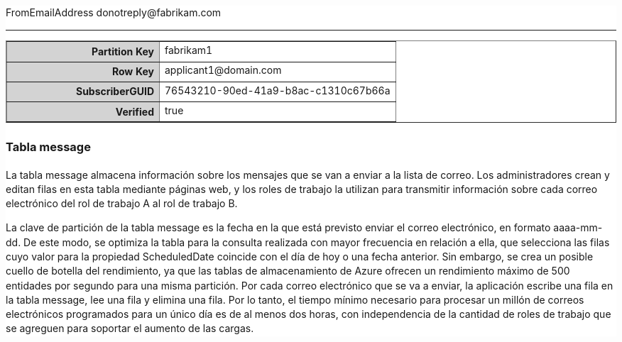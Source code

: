 
<tr>
<th  align="right" bgcolor="lightgray">FromEmailAddress</th>

<td>donotreply@fabrikam.com</td>

</tr>


</table>

* * *


<table  border="1">

<tr>
<th  width="200" align="right" bgcolor="lightgray">Partition Key</th>

<td>fabrikam1</td>

</tr>


<tr>
<th  align="right" bgcolor="lightgray">Row Key</th>

<td>applicant1@domain.com</td>

</tr>


<tr>
<th  align="right" bgcolor="lightgray">SubscriberGUID</th>

<td>76543210-90ed-41a9-b8ac-c1310c67b66a</td>

</tr>


<tr>
<th  align="right" bgcolor="lightgray">Verified</th>

<td>true</td>

</tr>


</table>

### Tabla message

La tabla message almacena información sobre los mensajes que se van a enviar a la lista de correo. Los administradores crean y editan filas en esta tabla mediante páginas web, y los roles de trabajo la utilizan para transmitir información sobre cada correo electrónico del rol de trabajo A al rol de trabajo B.

La clave de partición de la tabla message es la fecha en la que está previsto enviar el correo electrónico, en formato aaaa-mm-dd. De este modo, se optimiza la tabla para la consulta realizada con mayor frecuencia en relación a ella, que selecciona las filas cuyo valor para la propiedad ScheduledDate coincide con el día de hoy o una fecha anterior. Sin embargo, se crea un posible cuello de botella del rendimiento, ya que las tablas de almacenamiento de Azure ofrecen un rendimiento máximo de 500 entidades por segundo para una misma partición. Por cada correo electrónico que se va a enviar, la aplicación escribe una fila en la tabla message, lee una fila y elimina una fila. Por lo tanto, el tiempo mínimo necesario para procesar un millón de correos electrónicos programados para un único día es de al menos dos horas, con independencia de la cantidad de roles de trabajo que se agreguen para soportar el aumento de las cargas.
